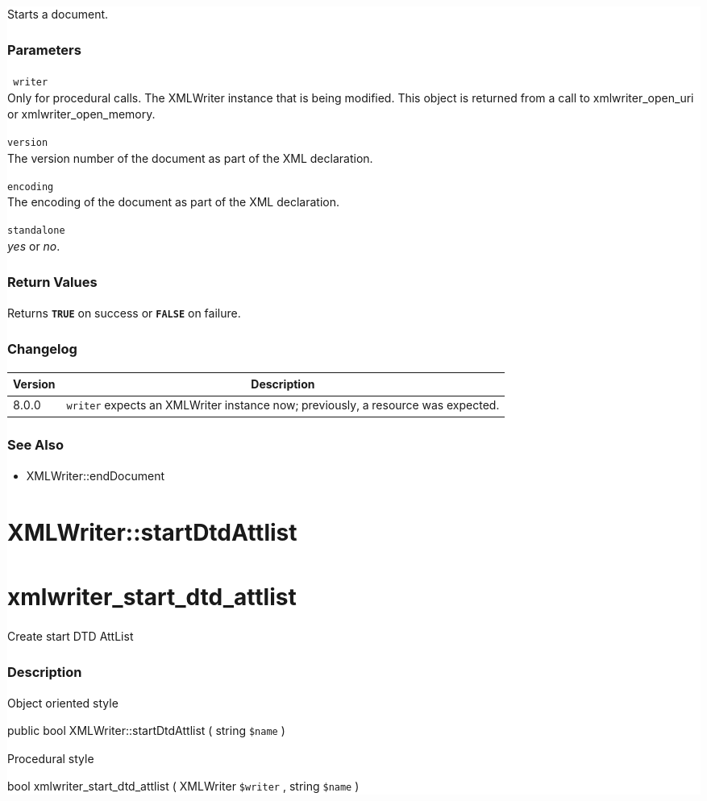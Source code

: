 Starts a document.

### Parameters

` writer`  
Only for procedural calls. The <span class="classname">XMLWriter</span>
instance that is being modified. This object is returned from a call to
<span class="function">xmlwriter\_open\_uri</span> or <span
class="function">xmlwriter\_open\_memory</span>.

`version`  
The version number of the document as part of the XML declaration.

`encoding`  
The encoding of the document as part of the XML declaration.

`standalone`  
*yes* or *no*.

### Return Values

Returns **`TRUE`** on success or **`FALSE`** on failure.

### Changelog

| Version | Description                                                                                                                               |
|---------|-------------------------------------------------------------------------------------------------------------------------------------------|
| 8.0.0   | `writer` expects an <span class="classname">XMLWriter</span> instance now; previously, a <span class="type">resource</span> was expected. |

### See Also

-   <span class="methodname">XMLWriter::endDocument</span>

XMLWriter::startDtdAttlist
==========================

xmlwriter\_start\_dtd\_attlist
==============================

Create start DTD AttList

### Description

Object oriented style

<span class="modifier">public</span> <span class="type">bool</span>
<span class="methodname">XMLWriter::startDtdAttlist</span> ( <span
class="methodparam"><span class="type">string</span> `$name`</span> )

Procedural style

<span class="type">bool</span> <span
class="methodname">xmlwriter\_start\_dtd\_attlist</span> ( <span
class="methodparam"><span class="type">XMLWriter</span> `$writer`</span>
, <span class="methodparam"><span class="type">string</span>
`$name`</span> )
